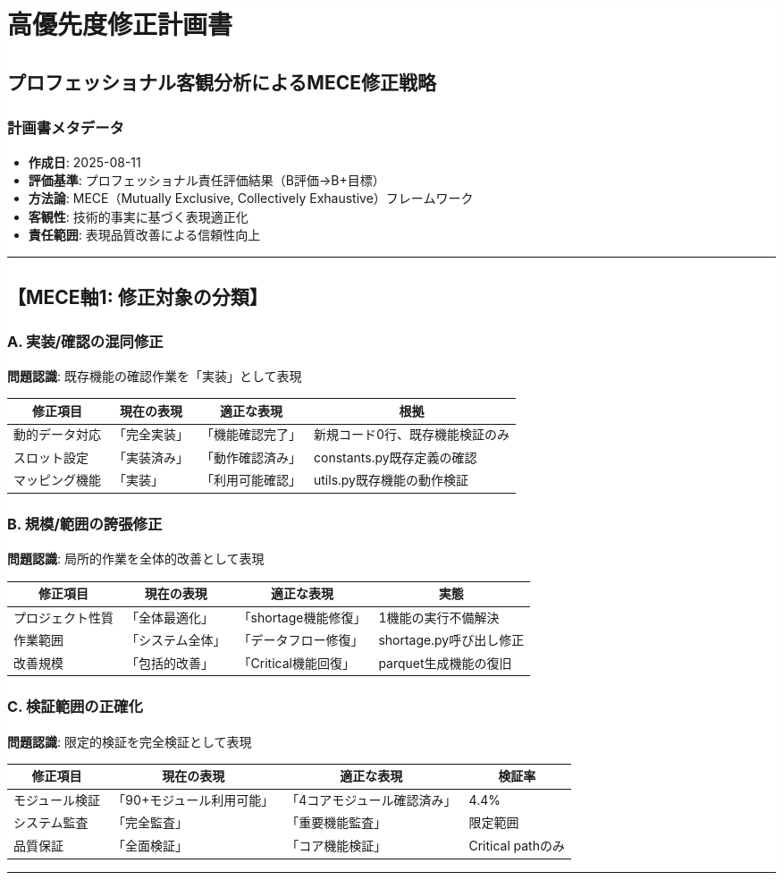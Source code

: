 # 高優先度修正計画書
## プロフェッショナル客観分析によるMECE修正戦略

### 計画書メタデータ
- **作成日**: 2025-08-11
- **評価基準**: プロフェッショナル責任評価結果（B評価→B+目標）
- **方法論**: MECE（Mutually Exclusive, Collectively Exhaustive）フレームワーク
- **客観性**: 技術的事実に基づく表現適正化
- **責任範囲**: 表現品質改善による信頼性向上

---

## 【MECE軸1: 修正対象の分類】

### A. 実装/確認の混同修正
**問題認識**: 既存機能の確認作業を「実装」として表現

| 修正項目 | 現在の表現 | 適正な表現 | 根拠 |
|---------|-----------|-----------|------|
| 動的データ対応 | 「完全実装」 | 「機能確認完了」 | 新規コード0行、既存機能検証のみ |
| スロット設定 | 「実装済み」 | 「動作確認済み」 | constants.py既存定義の確認 |
| マッピング機能 | 「実装」 | 「利用可能確認」 | utils.py既存機能の動作検証 |

### B. 規模/範囲の誇張修正
**問題認識**: 局所的作業を全体的改善として表現

| 修正項目 | 現在の表現 | 適正な表現 | 実態 |
|---------|-----------|-----------|------|
| プロジェクト性質 | 「全体最適化」 | 「shortage機能修復」 | 1機能の実行不備解決 |
| 作業範囲 | 「システム全体」 | 「データフロー修復」 | shortage.py呼び出し修正 |
| 改善規模 | 「包括的改善」 | 「Critical機能回復」 | parquet生成機能の復旧 |

### C. 検証範囲の正確化
**問題認識**: 限定的検証を完全検証として表現

| 修正項目 | 現在の表現 | 適正な表現 | 検証率 |
|---------|-----------|-----------|-------|
| モジュール検証 | 「90+モジュール利用可能」 | 「4コアモジュール確認済み」 | 4.4% |
| システム監査 | 「完全監査」 | 「重要機能監査」 | 限定範囲 |
| 品質保証 | 「全面検証」 | 「コア機能検証」 | Critical pathのみ |

---

